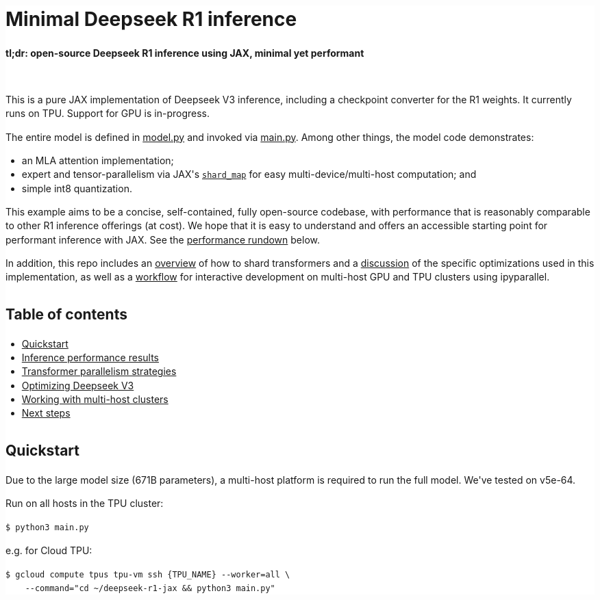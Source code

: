 # Minimal Deepseek R1 inference

**tl;dr: open-source Deepseek R1 inference using JAX, minimal yet performant**

<br/>

This is a pure JAX implementation of Deepseek V3 inference, including a
checkpoint converter for the R1 weights. It currently runs on TPU. Support for
GPU is in-progress.

The entire model is defined in [model.py](deepseek_r1_jax/model.py) and invoked
via [main.py](main.py). Among other things, the model code demonstrates:
* an MLA attention implementation;
* expert and tensor-parallelism via JAX's
  [`shard_map`](https://docs.jax.dev/en/latest/sharded-computation.html#manual-parallelism-with-shard-map)
  for easy multi-device/multi-host computation; and
* simple int8 quantization.

This example aims to be a concise, self-contained, fully open-source codebase,
with performance that is reasonably comparable to other R1 inference offerings (at
cost). We hope that it is easy to understand and offers an accessible starting
point for performant inference with JAX. See the
[performance rundown](#inference-performance-results) below.

In addition, this repo includes an
[overview](#transformer-parallelism-strategies) of how to shard transformers and
a [discussion](#optimizing-deepseek-v3) of the specific optimizations used in
this implementation, as well as a [workflow](#working-with-multi-host-clusters)
for interactive development on multi-host GPU and TPU clusters using
ipyparallel.

## Table of contents
- [Quickstart](#quickstart)
- [Inference performance results](#inference-performance-results)
- [Transformer parallelism strategies](#transformer-parallelism-strategies)
- [Optimizing Deepseek V3](#optimizing-deepseek-v3)
- [Working with multi-host clusters](#working-with-multi-host-clusters)
- [Next steps](#next-steps)

## Quickstart

Due to the large model size (671B parameters), a multi-host platform is required to run
the full model. We've tested on v5e-64.

Run on all hosts in the TPU cluster:
```
$ python3 main.py
```
e.g. for Cloud TPU:
```
$ gcloud compute tpus tpu-vm ssh {TPU_NAME} --worker=all \
    --command="cd ~/deepseek-r1-jax && python3 main.py"
```
